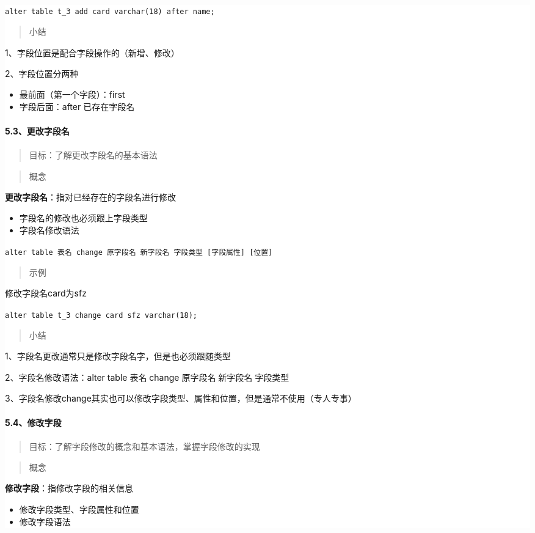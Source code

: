 ```mysql
alter table t_3 add card varchar(18) after name;
```



> 小结

1、字段位置是配合字段操作的（新增、修改）

2、字段位置分两种

* 最前面（第一个字段）：first
* 字段后面：after 已存在字段名



#### 5.3、更改字段名

> 目标：了解更改字段名的基本语法



> 概念

**更改字段名**：指对已经存在的字段名进行修改

* 字段名的修改也必须跟上字段类型
* 字段名修改语法

```mysql
alter table 表名 change 原字段名 新字段名 字段类型 [字段属性] [位置]
```



> 示例

修改字段名card为sfz

```mysql
alter table t_3 change card sfz varchar(18);
```



> 小结

1、字段名更改通常只是修改字段名字，但是也必须跟随类型

2、字段名修改语法：alter table 表名 change 原字段名 新字段名 字段类型

3、字段名修改change其实也可以修改字段类型、属性和位置，但是通常不使用（专人专事）



#### 5.4、修改字段

> 目标：了解字段修改的概念和基本语法，掌握字段修改的实现



> 概念

**修改字段**：指修改字段的相关信息

* 修改字段类型、字段属性和位置
* 修改字段语法
